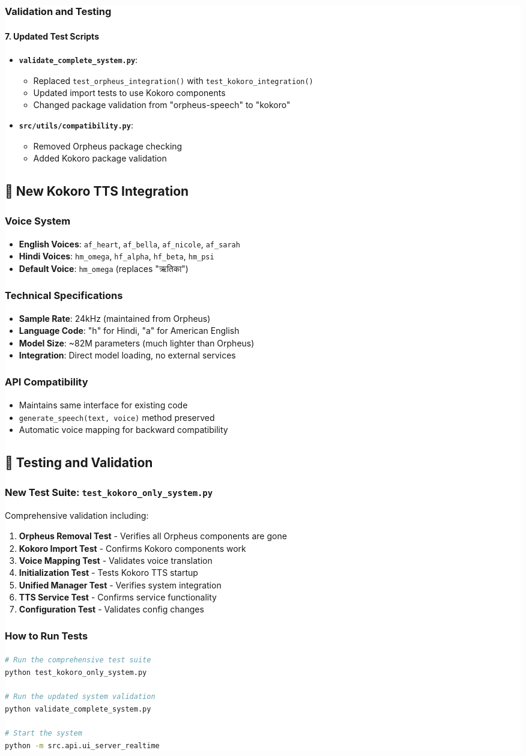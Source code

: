 ### **Validation and Testing**

#### **7. Updated Test Scripts**
- **`validate_complete_system.py`**: 
  - Replaced `test_orpheus_integration()` with `test_kokoro_integration()`
  - Updated import tests to use Kokoro components
  - Changed package validation from "orpheus-speech" to "kokoro"

- **`src/utils/compatibility.py`**:
  - Removed Orpheus package checking
  - Added Kokoro package validation

## 🎵 **New Kokoro TTS Integration**

### **Voice System**
- **English Voices**: `af_heart`, `af_bella`, `af_nicole`, `af_sarah`
- **Hindi Voices**: `hm_omega`, `hf_alpha`, `hf_beta`, `hm_psi`
- **Default Voice**: `hm_omega` (replaces "ऋतिका")

### **Technical Specifications**
- **Sample Rate**: 24kHz (maintained from Orpheus)
- **Language Code**: "h" for Hindi, "a" for American English
- **Model Size**: ~82M parameters (much lighter than Orpheus)
- **Integration**: Direct model loading, no external services

### **API Compatibility**
- Maintains same interface for existing code
- `generate_speech(text, voice)` method preserved
- Automatic voice mapping for backward compatibility

## 🧪 **Testing and Validation**

### **New Test Suite: `test_kokoro_only_system.py`**
Comprehensive validation including:
1. **Orpheus Removal Test** - Verifies all Orpheus components are gone
2. **Kokoro Import Test** - Confirms Kokoro components work
3. **Voice Mapping Test** - Validates voice translation
4. **Initialization Test** - Tests Kokoro TTS startup
5. **Unified Manager Test** - Verifies system integration
6. **TTS Service Test** - Confirms service functionality
7. **Configuration Test** - Validates config changes

### **How to Run Tests**
```bash
# Run the comprehensive test suite
python test_kokoro_only_system.py

# Run the updated system validation
python validate_complete_system.py

# Start the system
python -m src.api.ui_server_realtime
```
